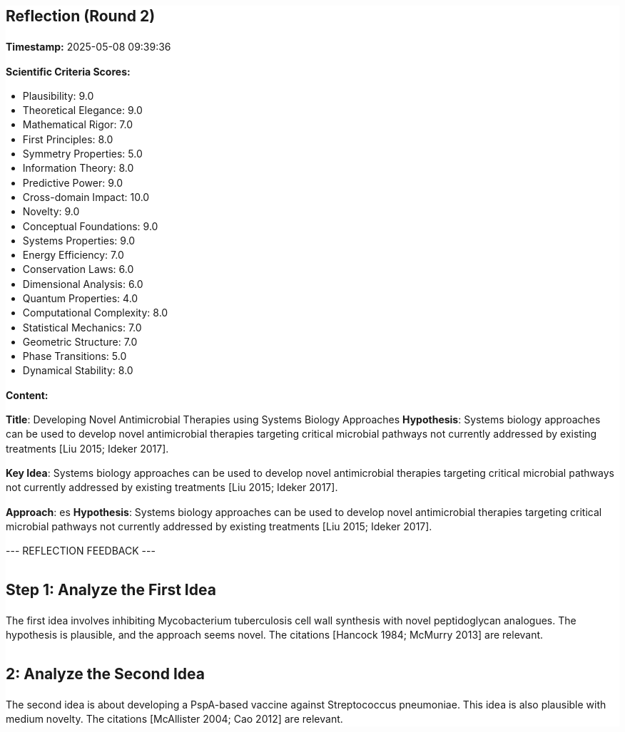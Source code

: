 
## Reflection (Round 2)

**Timestamp:** 2025-05-08 09:39:36

**Scientific Criteria Scores:**

- Plausibility: 9.0
- Theoretical Elegance: 9.0
- Mathematical Rigor: 7.0
- First Principles: 8.0
- Symmetry Properties: 5.0
- Information Theory: 8.0
- Predictive Power: 9.0
- Cross-domain Impact: 10.0
- Novelty: 9.0
- Conceptual Foundations: 9.0
- Systems Properties: 9.0
- Energy Efficiency: 7.0
- Conservation Laws: 6.0
- Dimensional Analysis: 6.0
- Quantum Properties: 4.0
- Computational Complexity: 8.0
- Statistical Mechanics: 7.0
- Geometric Structure: 7.0
- Phase Transitions: 5.0
- Dynamical Stability: 8.0

**Content:**

**Title**: Developing Novel Antimicrobial Therapies using Systems Biology Approaches
**Hypothesis**: Systems biology approaches can be used to develop novel antimicrobial therapies targeting critical microbial pathways not currently addressed by existing treatments [Liu 2015; Ideker 2017].

**Key Idea**: Systems biology approaches can be used to develop novel antimicrobial therapies targeting critical microbial pathways not currently addressed by existing treatments [Liu 2015; Ideker 2017].

**Approach**: es
**Hypothesis**: Systems biology approaches can be used to develop novel antimicrobial therapies targeting critical microbial pathways not currently addressed by existing treatments [Liu 2015; Ideker 2017].

--- REFLECTION FEEDBACK ---

## Step 1: Analyze the First Idea
The first idea involves inhibiting Mycobacterium tuberculosis cell wall synthesis with novel peptidoglycan analogues. The hypothesis is plausible, and the approach seems novel. The citations [Hancock 1984; McMurry 2013] are relevant.

## 2: Analyze the Second Idea
The second idea is about developing a PspA-based vaccine against Streptococcus pneumoniae. This idea is also plausible with medium novelty. The citations [McAllister 2004; Cao 2012] are relevant.
